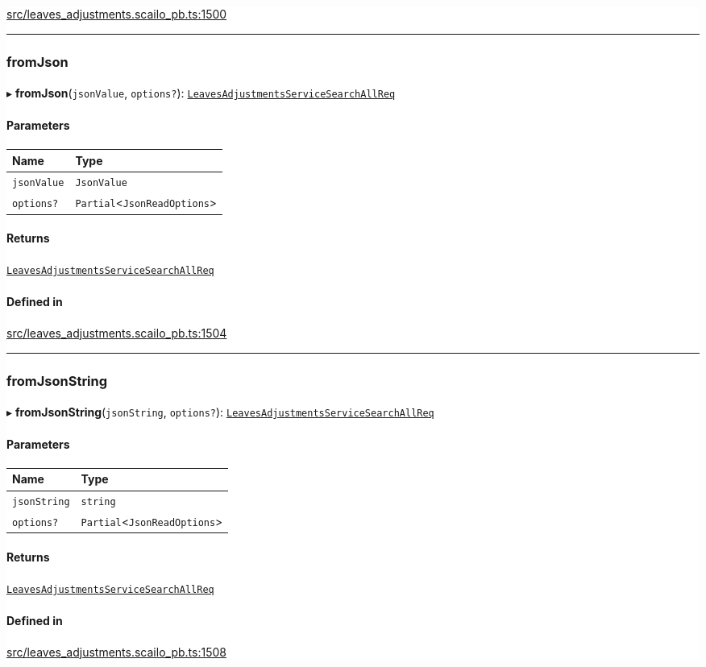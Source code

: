 [src/leaves_adjustments.scailo_pb.ts:1500](https://github.com/scailo/ts-sdk/blob/c10a36b57201dfa5903d4b53efa1e62aa6208936/src/leaves_adjustments.scailo_pb.ts#L1500)

___

### fromJson

▸ **fromJson**(`jsonValue`, `options?`): [`LeavesAdjustmentsServiceSearchAllReq`](LeavesAdjustmentsServiceSearchAllReq.md)

#### Parameters

| Name | Type |
| :------ | :------ |
| `jsonValue` | `JsonValue` |
| `options?` | `Partial`\<`JsonReadOptions`\> |

#### Returns

[`LeavesAdjustmentsServiceSearchAllReq`](LeavesAdjustmentsServiceSearchAllReq.md)

#### Defined in

[src/leaves_adjustments.scailo_pb.ts:1504](https://github.com/scailo/ts-sdk/blob/c10a36b57201dfa5903d4b53efa1e62aa6208936/src/leaves_adjustments.scailo_pb.ts#L1504)

___

### fromJsonString

▸ **fromJsonString**(`jsonString`, `options?`): [`LeavesAdjustmentsServiceSearchAllReq`](LeavesAdjustmentsServiceSearchAllReq.md)

#### Parameters

| Name | Type |
| :------ | :------ |
| `jsonString` | `string` |
| `options?` | `Partial`\<`JsonReadOptions`\> |

#### Returns

[`LeavesAdjustmentsServiceSearchAllReq`](LeavesAdjustmentsServiceSearchAllReq.md)

#### Defined in

[src/leaves_adjustments.scailo_pb.ts:1508](https://github.com/scailo/ts-sdk/blob/c10a36b57201dfa5903d4b53efa1e62aa6208936/src/leaves_adjustments.scailo_pb.ts#L1508)
